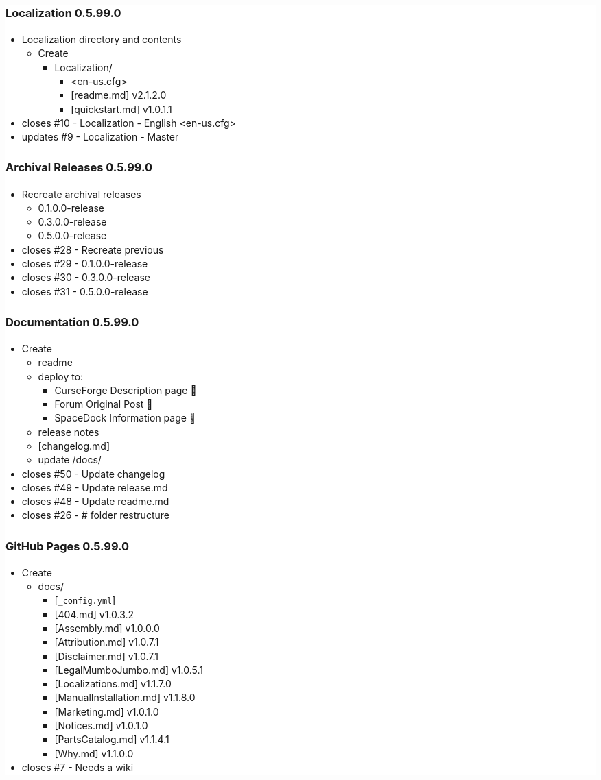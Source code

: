 ### Localization 0.5.99.0

* Localization directory and contents
  * Create
    * Localization/
      * <en-us.cfg>
      * [readme.md] v2.1.2.0
      * [quickstart.md] v1.0.1.1
* closes #10 - Localization - English <en-us.cfg>
* updates #9 - Localization - Master

### Archival Releases 0.5.99.0

* Recreate archival releases
  * 0.1.0.0-release
  * 0.3.0.0-release
  * 0.5.0.0-release
* closes #28 - Recreate previous
* closes #29 - 0.1.0.0-release
* closes #30 - 0.3.0.0-release
* closes #31 - 0.5.0.0-release

### Documentation 0.5.99.0

* Create
  * readme
  * deploy to:
    * CurseForge Description page 🤬
    * Forum Original Post 🐰
    * SpaceDock Information page 🌮
  * release notes
  * [changelog.md]
  * update /docs/
* closes #50 - Update changelog
* closes #49 - Update release.md
* closes #48 - Update readme.md
* closes #26 - # folder restructure

### GitHub Pages 0.5.99.0

* Create
  * docs/
    * [`_config.yml`]
    * [404.md] v1.0.3.2
    * [Assembly.md] v1.0.0.0
    * [Attribution.md] v1.0.7.1
    * [Disclaimer.md] v1.0.7.1
    * [LegalMumboJumbo.md] v1.0.5.1
    * [Localizations.md] v1.1.7.0
    * [ManualInstallation.md] v1.1.8.0
    * [Marketing.md] v1.0.1.0
    * [Notices.md] v1.0.1.0
    * [PartsCatalog.md] v1.1.4.1
    * [Why.md] v1.1.0.0
* closes #7 - Needs a wiki
